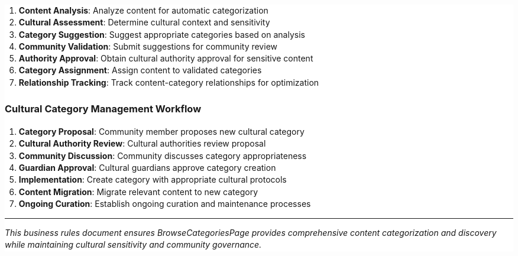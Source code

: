 1. **Content Analysis**: Analyze content for automatic categorization
2. **Cultural Assessment**: Determine cultural context and sensitivity
3. **Category Suggestion**: Suggest appropriate categories based on analysis
4. **Community Validation**: Submit suggestions for community review
5. **Authority Approval**: Obtain cultural authority approval for sensitive content
6. **Category Assignment**: Assign content to validated categories
7. **Relationship Tracking**: Track content-category relationships for optimization

### Cultural Category Management Workflow

1. **Category Proposal**: Community member proposes new cultural category
2. **Cultural Authority Review**: Cultural authorities review proposal
3. **Community Discussion**: Community discusses category appropriateness
4. **Guardian Approval**: Cultural guardians approve category creation
5. **Implementation**: Create category with appropriate cultural protocols
6. **Content Migration**: Migrate relevant content to new category
7. **Ongoing Curation**: Establish ongoing curation and maintenance processes

---

_This business rules document ensures BrowseCategoriesPage provides comprehensive content categorization and discovery while maintaining cultural sensitivity and community governance._
